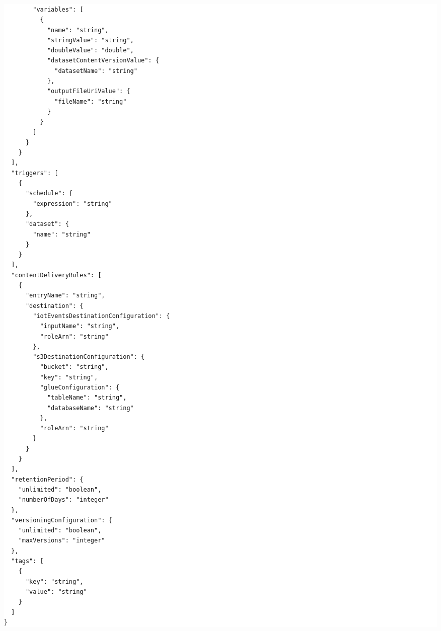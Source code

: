 ```
        "variables": [
          {
            "name": "string",
            "stringValue": "string",
            "doubleValue": "double",
            "datasetContentVersionValue": {
              "datasetName": "string"
            },
            "outputFileUriValue": {
              "fileName": "string"
            }
          }
        ]
      }
    }
  ],
  "triggers": [
    {
      "schedule": {
        "expression": "string"
      },
      "dataset": {
        "name": "string"
      }
    }
  ],
  "contentDeliveryRules": [
    {
      "entryName": "string",
      "destination": {
        "iotEventsDestinationConfiguration": {
          "inputName": "string",
          "roleArn": "string"
        },
        "s3DestinationConfiguration": {
          "bucket": "string",
          "key": "string",
          "glueConfiguration": {
            "tableName": "string",
            "databaseName": "string"
          },
          "roleArn": "string"
        }
      }
    }
  ],
  "retentionPeriod": {
    "unlimited": "boolean",
    "numberOfDays": "integer"
  },
  "versioningConfiguration": {
    "unlimited": "boolean",
    "maxVersions": "integer"
  },
  "tags": [
    {
      "key": "string",
      "value": "string"
    }
  ]
}
```
